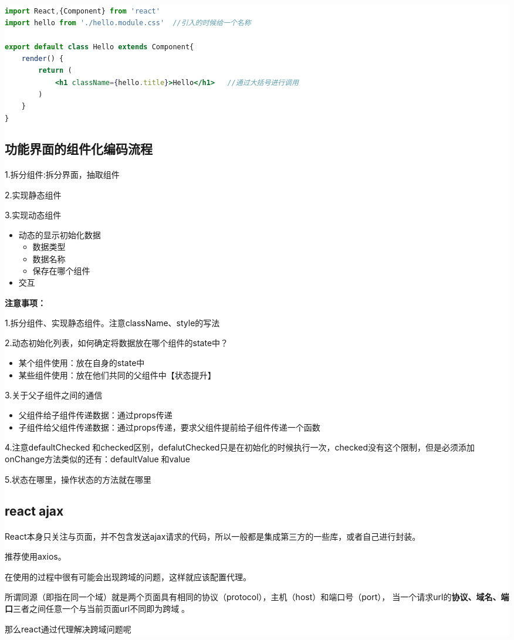 ```jsx
import React,{Component} from 'react'
import hello from './hello.module.css'  //引入的时候给一个名称

export default class Hello extends Component{
    render() {
        return (
            <h1 className={hello.title}>Hello</h1>   //通过大括号进行调用
        )
    }
}
```

## 功能界面的组件化编码流程

1.拆分组件:拆分界面，抽取组件

2.实现静态组件

3.实现动态组件

- 动态的显示初始化数据
  - 数据类型
  - 数据名称
  - 保存在哪个组件
- 交互

**注意事项：**

1.拆分组件、实现静态组件。注意className、style的写法

2.动态初始化列表，如何确定将数据放在哪个组件的state中？

- 某个组件使用：放在自身的state中
- 某些组件使用：放在他们共同的父组件中【状态提升】

3.关于父子组件之间的通信

- 父组件给子组件传递数据：通过props传递
- 子组件给父组件传递数据：通过props传递，要求父组件提前给子组件传递一个函数

4.注意defaultChecked 和checked区别，defalutChecked只是在初始化的时候执行一次，checked没有这个限制，但是必须添加onChange方法类似的还有：defaultValue 和value

5.状态在哪里，操作状态的方法就在哪里

## react ajax

React本身只关注与页面，并不包含发送ajax请求的代码，所以一般都是集成第三方的一些库，或者自己进行封装。

推荐使用axios。

在使用的过程中很有可能会出现跨域的问题，这样就应该配置代理。

 所谓同源（即指在同一个域）就是两个页面具有相同的协议（protocol），主机（host）和端口号（port）， 当一个请求url的**协议、域名、端口**三者之间任意一个与当前页面url不同即为跨域  。

那么react通过代理解决跨域问题呢
